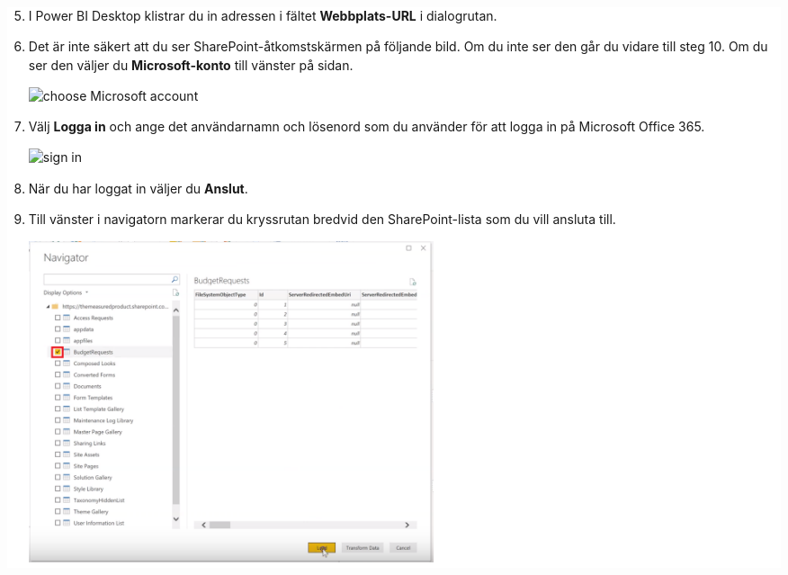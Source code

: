5. I Power BI Desktop klistrar du in adressen i fältet **Webbplats-URL** i dialogrutan.

6. Det är inte säkert att du ser SharePoint-åtkomstskärmen på följande bild.  Om du inte ser den går du vidare till steg 10.  Om du ser den väljer du **Microsoft-konto** till vänster på sidan.

    <img src="media/desktop-sharepoint-online-list/desktop-sharepoint-online-list-auth1.png" alt="choose Microsoft account" width="500"/>

7. Välj **Logga in** och ange det användarnamn och lösenord som du använder för att logga in på Microsoft Office 365.

    <img src="media/desktop-sharepoint-online-list/desktop-sharepoint-online-list-auth2.png" alt="sign in" width="500"/>

8. När du har loggat in väljer du **Anslut**.

9. Till vänster i navigatorn markerar du kryssrutan bredvid den SharePoint-lista som du vill ansluta till.

    <img src="media/desktop-sharepoint-online-list/desktop-sharepoint-online-list-select-list.png" alt="get data" width="450"/>
